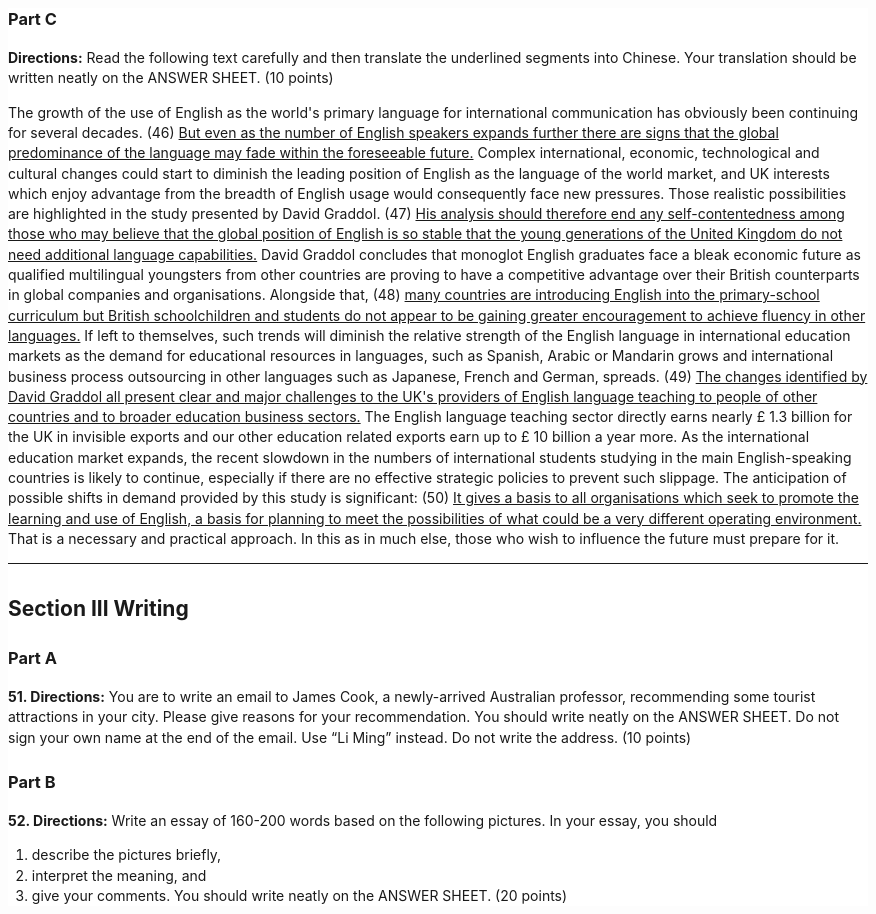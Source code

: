 
### **Part C**

**Directions:** Read the following text carefully and then translate the underlined segments into Chinese. Your translation should be written neatly on the ANSWER SHEET. (10 points)

The growth of the use of English as the world's primary language for international communication has obviously been continuing for several decades. (46) <u>But even as the number of English speakers expands further there are signs that the global predominance of the language may fade within the foreseeable future.</u> Complex international, economic, technological and cultural changes could start to diminish the leading position of English as the language of the world market, and UK interests which enjoy advantage from the breadth of English usage would consequently face new pressures. Those realistic possibilities are highlighted in the study presented by David Graddol. (47) <u>His analysis should therefore end any self-contentedness among those who may believe that the global position of English is so stable that the young generations of the United Kingdom do not need additional language capabilities.</u>
David Graddol concludes that monoglot English graduates face a bleak economic future as qualified multilingual youngsters from other countries are proving to have a competitive advantage over their British counterparts in global companies and organisations. Alongside that, (48) <u>many countries are introducing English into the primary-school curriculum but British schoolchildren and students do not appear to be gaining greater encouragement to achieve fluency in other languages.</u>
If left to themselves, such trends will diminish the relative strength of the English language in international education markets as the demand for educational resources in languages, such as Spanish, Arabic or Mandarin grows and international business process outsourcing in other languages such as Japanese, French and German, spreads.
(49) <u>The changes identified by David Graddol all present clear and major challenges to the UK's providers of English language teaching to people of other countries and to broader education business sectors.</u> The English language teaching sector directly earns nearly £ 1.3 billion for the UK in invisible exports and our other education related exports earn up to £ 10 billion a year more. As the international education market expands, the recent slowdown in the numbers of international students studying in the main English-speaking countries is likely to continue, especially if there are no effective strategic policies to prevent such slippage.
The anticipation of possible shifts in demand provided by this study is significant: (50) <u>It gives a basis to all organisations which seek to promote the learning and use of English, a basis for planning to meet the possibilities of what could be a very different operating environment.</u> That is a necessary and practical approach. In this as in much else, those who wish to influence the future must prepare for it.

---

## **Section III Writing**

### **Part A**

**51. Directions:**
You are to write an email to James Cook, a newly-arrived Australian professor, recommending some tourist attractions in your city. Please give reasons for your recommendation.
You should write neatly on the ANSWER SHEET.
Do not sign your own name at the end of the email. Use “Li Ming” instead.
Do not write the address. (10 points)

### **Part B**
**52. Directions:**
Write an essay of 160-200 words based on the following pictures. In your essay, you should
1) describe the pictures briefly,
2) interpret the meaning, and
3) give your comments.
You should write neatly on the ANSWER SHEET. (20 points)
